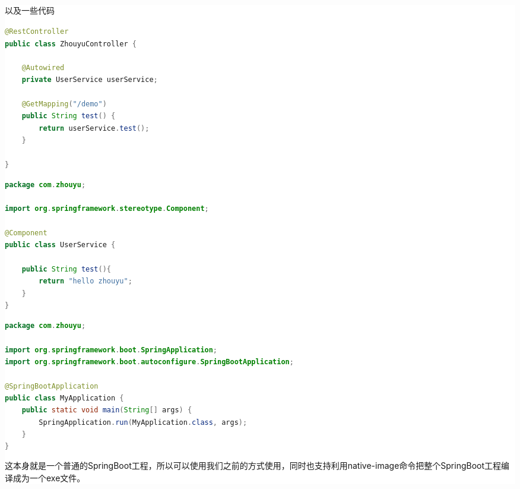

以及一些代码

```java
@RestController
public class ZhouyuController {

    @Autowired
    private UserService userService;

    @GetMapping("/demo")
    public String test() {
        return userService.test();
    }

}
```



```java
package com.zhouyu;

import org.springframework.stereotype.Component;

@Component
public class UserService {

    public String test(){
        return "hello zhouyu";
    }
}

```



```java
package com.zhouyu;

import org.springframework.boot.SpringApplication;
import org.springframework.boot.autoconfigure.SpringBootApplication;

@SpringBootApplication
public class MyApplication {
    public static void main(String[] args) {
        SpringApplication.run(MyApplication.class, args);
    }
}

```



这本身就是一个普通的SpringBoot工程，所以可以使用我们之前的方式使用，同时也支持利用native-image命令把整个SpringBoot工程编译成为一个exe文件。


